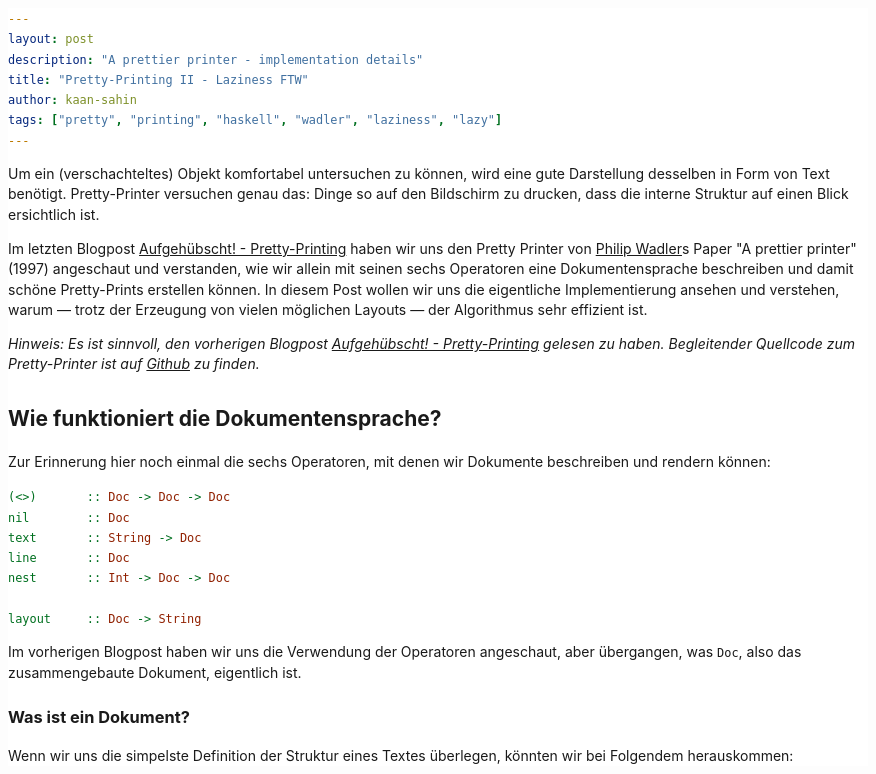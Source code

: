 ```yaml
---
layout: post
description: "A prettier printer - implementation details"
title: "Pretty-Printing II - Laziness FTW"
author: kaan-sahin
tags: ["pretty", "printing", "haskell", "wadler", "laziness", "lazy"]
---
```


Um ein (verschachteltes) Objekt komfortabel untersuchen zu können, wird eine
gute Darstellung desselben in Form von Text benötigt. Pretty-Printer versuchen
genau das: Dinge so auf den Bildschirm zu drucken, dass die interne Struktur auf
einen Blick ersichtlich ist. 

Im letzten Blogpost [Aufgehübscht! -
Pretty-Printing](https://funktionale-programmierung.de/2020/08/06/prettier-printer.html)
haben wir uns den Pretty Printer von [Philip
Wadler](http://homepages.inf.ed.ac.uk/wadler/)s Paper "A prettier printer"
(1997) angeschaut und verstanden, wie wir allein mit seinen sechs Operatoren
eine Dokumentensprache beschreiben und damit schöne Pretty-Prints erstellen
können. In diesem Post wollen wir uns die eigentliche Implementierung ansehen
und verstehen, warum &mdash; trotz der Erzeugung von vielen möglichen Layouts
&mdash; der Algorithmus sehr effizient ist.



*Hinweis: Es ist sinnvoll, den vorherigen Blogpost [Aufgehübscht! -
Pretty-Printing](https://funktionale-programmierung.de/2020/08/06/prettier-printer.html)
gelesen zu haben. Begleitender Quellcode zum Pretty-Printer ist auf
[Github](https://github.com/kaaninho/a-prettier-printer) zu finden.*

## Wie funktioniert die Dokumentensprache?

Zur Erinnerung hier noch einmal die sechs Operatoren, mit denen wir Dokumente
beschreiben und rendern können:

```haskell
(<>)       :: Doc -> Doc -> Doc
nil        :: Doc
text       :: String -> Doc
line       :: Doc
nest       :: Int -> Doc -> Doc

layout     :: Doc -> String
```

Im vorherigen Blogpost haben wir uns die Verwendung der Operatoren angeschaut,
aber übergangen, was `Doc`, also das zusammengebaute Dokument, eigentlich ist.

### Was ist ein Dokument?

Wenn wir uns die simpelste Definition der Struktur eines Textes überlegen,
könnten wir bei Folgendem herauskommen:
